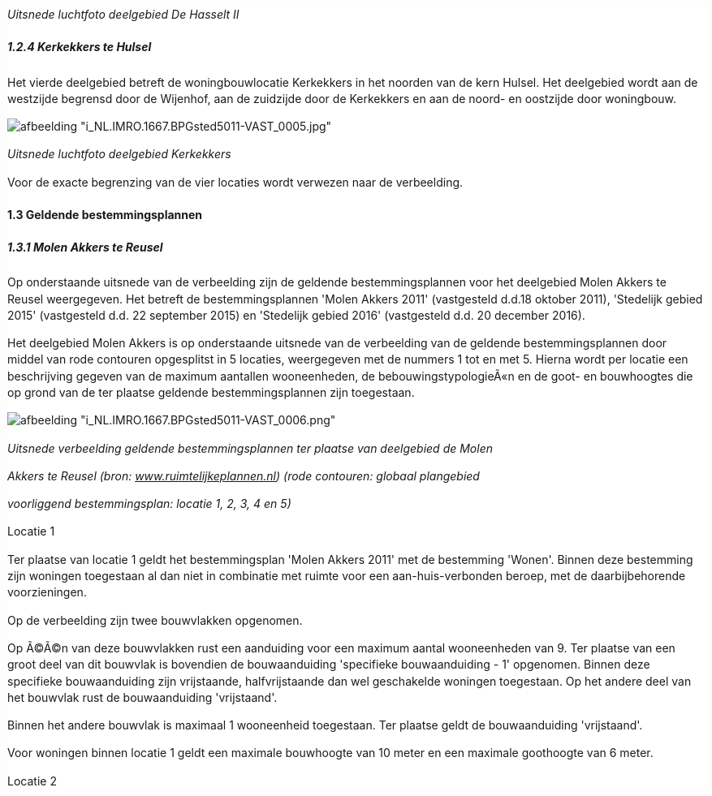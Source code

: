 *Uitsnede luchtfoto deelgebied De Hasselt II*

##### 1\.2\.4 Kerkekkers te Hulsel

Het vierde deelgebied betreft de woningbouwlocatie Kerkekkers in het noorden van de kern Hulsel. Het deelgebied wordt aan de westzijde begrensd door de Wijenhof, aan de zuidzijde door de Kerkekkers en aan de noord\- en oostzijde door woningbouw.

![afbeelding "i_NL.IMRO.1667.BPGsted5011-VAST_0005.jpg"](i_NL.IMRO.1667.BPGsted5011-VAST_0005.jpg)

*Uitsnede luchtfoto deelgebied Kerkekkers*

Voor de exacte begrenzing van de vier locaties wordt verwezen naar de verbeelding.

#### 1\.3 Geldende bestemmingsplannen

##### 1\.3\.1 Molen Akkers te Reusel

Op onderstaande uitsnede van de verbeelding zijn de geldende bestemmingsplannen voor het deelgebied Molen Akkers te Reusel weergegeven. Het betreft de bestemmingsplannen 'Molen Akkers 2011' (vastgesteld d.d.18 oktober 2011\), 'Stedelijk gebied 2015' (vastgesteld d.d. 22 september 2015\) en 'Stedelijk gebied 2016' (vastgesteld d.d. 20 december 2016\).

Het deelgebied Molen Akkers is op onderstaande uitsnede van de verbeelding van de geldende bestemmingsplannen door middel van rode contouren opgesplitst in 5 locaties, weergegeven met de nummers 1 tot en met 5\. Hierna wordt per locatie een beschrijving gegeven van de maximum aantallen wooneenheden, de bebouwingstypologieÃ«n en de goot\- en bouwhoogtes die op grond van de ter plaatse geldende bestemmingsplannen zijn toegestaan.

![afbeelding "i_NL.IMRO.1667.BPGsted5011-VAST_0006.png"](i_NL.IMRO.1667.BPGsted5011-VAST_0006.png)

*Uitsnede verbeelding geldende bestemmingsplannen ter plaatse van deelgebied de Molen*

*Akkers te Reusel (bron: www.ruimtelijkeplannen.nl) (rode contouren: globaal plangebied*

*voorliggend bestemmingsplan: locatie 1, 2, 3, 4 en 5\)*

Locatie 1

Ter plaatse van locatie 1 geldt het bestemmingsplan 'Molen Akkers 2011' met de bestemming 'Wonen'. Binnen deze bestemming zijn woningen toegestaan al dan niet in combinatie met ruimte voor een aan\-huis\-verbonden beroep, met de daarbijbehorende voorzieningen.

Op de verbeelding zijn twee bouwvlakken opgenomen.

Op Ã©Ã©n van deze bouwvlakken rust een aanduiding voor een maximum aantal wooneenheden van 9\. Ter plaatse van een groot deel van dit bouwvlak is bovendien de bouwaanduiding 'specifieke bouwaanduiding \- 1' opgenomen. Binnen deze specifieke bouwaanduiding zijn vrijstaande, halfvrijstaande dan wel geschakelde woningen toegestaan. Op het andere deel van het bouwvlak rust de bouwaanduiding 'vrijstaand'.

Binnen het andere bouwvlak is maximaal 1 wooneenheid toegestaan. Ter plaatse geldt de bouwaanduiding 'vrijstaand'.

Voor woningen binnen locatie 1 geldt een maximale bouwhoogte van 10 meter en een maximale goothoogte van 6 meter.

Locatie 2
